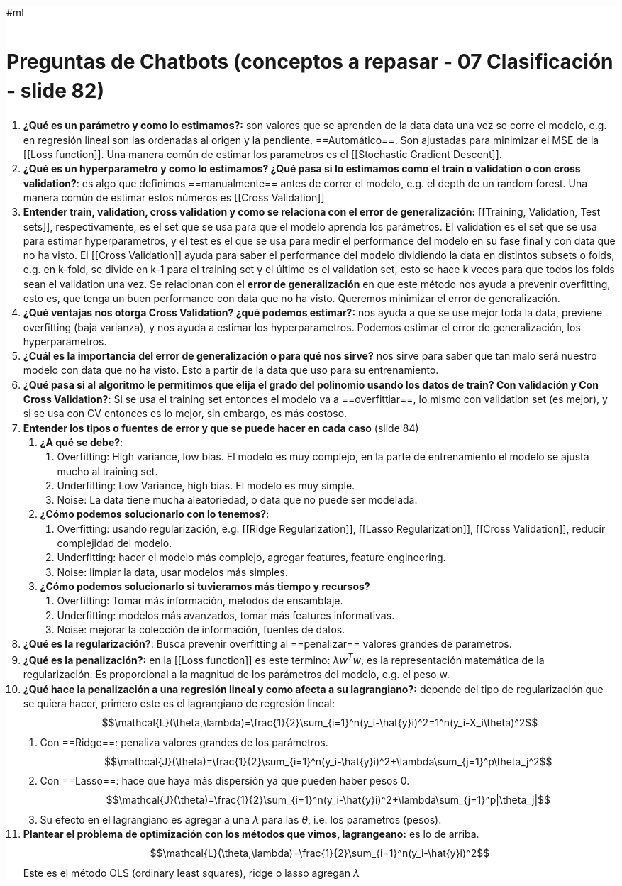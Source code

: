 #ml 
# Preguntas de Chatbots (conceptos a repasar - 07 Clasificación - slide 82)

1. **¿Qué es un parámetro y como lo estimamos?:** son valores que se aprenden de la data data una vez se corre el modelo, e.g. en regresión lineal son las ordenadas al origen y la pendiente. ==Automático==. Son ajustadas para minimizar el MSE de la [[Loss function]]. Una manera común de estimar los parametros es el [[Stochastic Gradient Descent]]. 
2. **¿Qué es un hyperparametro  y como lo estimamos? ¿Qué pasa si lo estimamos como el train o validation o con cross validation?**: es algo que definimos ==manualmente== antes de correr el modelo, e.g. el depth de un random forest. Una manera común de estimar estos números es [[Cross Validation]]
3. **Entender train, validation, cross validation y como se relaciona con el error de generalización:** [[Training, Validation, Test sets]], respectivamente, es el set que se usa para que el modelo aprenda los parámetros. El validation es el set que se usa para estimar hyperparametros, y el test es el que se usa para medir el performance del modelo en su fase final y con data que no ha visto. El [[Cross Validation]] ayuda para saber el performance del modelo dividiendo la data en distintos subsets o folds, e.g. en k-fold, se divide en k-1 para el training set y el último es el validation set, esto se hace k veces para que todos los folds sean el validation una vez. Se relacionan con el **error de generalización** en que este método nos ayuda a prevenir overfitting, esto es, que tenga un buen performance con data que no ha visto. Queremos minimizar el error de generalización. 
4. **¿Qué ventajas nos otorga Cross Validation? ¿qué podemos estimar?:** nos ayuda a que se use mejor toda la data, previene overfitting (baja varianza), y nos ayuda a estimar los hyperparametros. Podemos estimar el error de generalización, los hyperparametros.
5. **¿Cuál es la importancia del error de generalización o para qué nos sirve?** nos sirve para saber que tan malo será nuestro modelo con data que no ha visto. Esto a partir de la data que uso para su entrenamiento. 
6. **¿Qué pasa si al algoritmo le permitimos que elija el grado del polinomio usando los datos de train? Con validación y Con Cross Validation?**: Si se usa el training set entonces el modelo va a ==overfittiar==, lo mismo con validation set (es mejor), y si se usa con CV entonces es lo mejor, sin embargo, es más costoso. 
7. **Entender los tipos o fuentes de error y que se puede hacer en cada caso** (slide 84)
	1. **¿A qué se debe?**: 
		1. Overfitting: High variance, low bias. El modelo es muy complejo, en la parte de entrenamiento el modelo se ajusta mucho al training set.
		2. Underfitting: Low Variance, high bias. El modelo es muy simple.
		3. Noise: La data tiene mucha aleatoriedad, o data que no puede ser modelada. 
	2. **¿Cómo podemos solucionarlo con lo tenemos?**: 
		1. Overfitting: usando regularización, e.g. [[Ridge Regularization]], [[Lasso Regularization]], [[Cross Validation]], reducir complejidad del modelo.
		2. Underfitting: hacer el modelo más complejo, agregar features, feature engineering. 
		3. Noise: limpiar la data, usar modelos más simples. 
	3. **¿Cómo podemos solucionarlo si tuvieramos más tiempo y recursos?**
		1. Overfitting: Tomar más información, metodos de ensamblaje. 
		2. Underfitting: modelos más avanzados, tomar más features informativas. 
		3. Noise: mejorar la colección de información, fuentes de datos. 
8. **¿Qué es la regularización?**: Busca prevenir overfitting al ==penalizar== valores grandes de parametros. 
9. **¿Qué es la penalización?:** en la [[Loss function]] es este termino: $\lambda w^Tw$, es la representación matemática de la regularización. Es proporcional a la magnitud de los parámetros del modelo, e.g. el peso w. 
10. **¿Qué hace la penalización a una regresión lineal y como afecta a su lagrangiano?:** depende del tipo de regularización que se quiera hacer, primero este es el lagrangiano de regresión lineal: $$\mathcal{L}(\theta,\lambda)=\frac{1}{2}\sum_{i=1}^n(y_i-\hat{y}i)^2=1^n(y_i-X_i\theta)^2$$
	1. Con ==Ridge==: penaliza valores grandes de los parámetros. $$\mathcal{J}(\theta)=\frac{1}{2}\sum_{i=1}^n(y_i-\hat{y}i)^2+\lambda\sum_{j=1}^p\theta_j^2$$
	2. Con ==Lasso==: hace que haya más dispersión ya que pueden haber pesos 0. $$\mathcal{J}(\theta)=\frac{1}{2}\sum_{i=1}^n(y_i-\hat{y}i)^2+\lambda\sum_{j=1}^p|\theta_j|$$
	3. Su efecto en el lagrangiano es agregar a una $\lambda$ para las $\theta$, i.e. los parametros (pesos).
11. **Plantear el problema de optimización con los métodos que vimos, lagrangeano:** es lo de arriba. $$\mathcal{L}(\theta,\lambda)=\frac{1}{2}\sum_{i=1}^n(y_i-\hat{y}i)^2$$ Este es el método OLS (ordinary least squares), ridge o lasso agregan $\lambda$ 